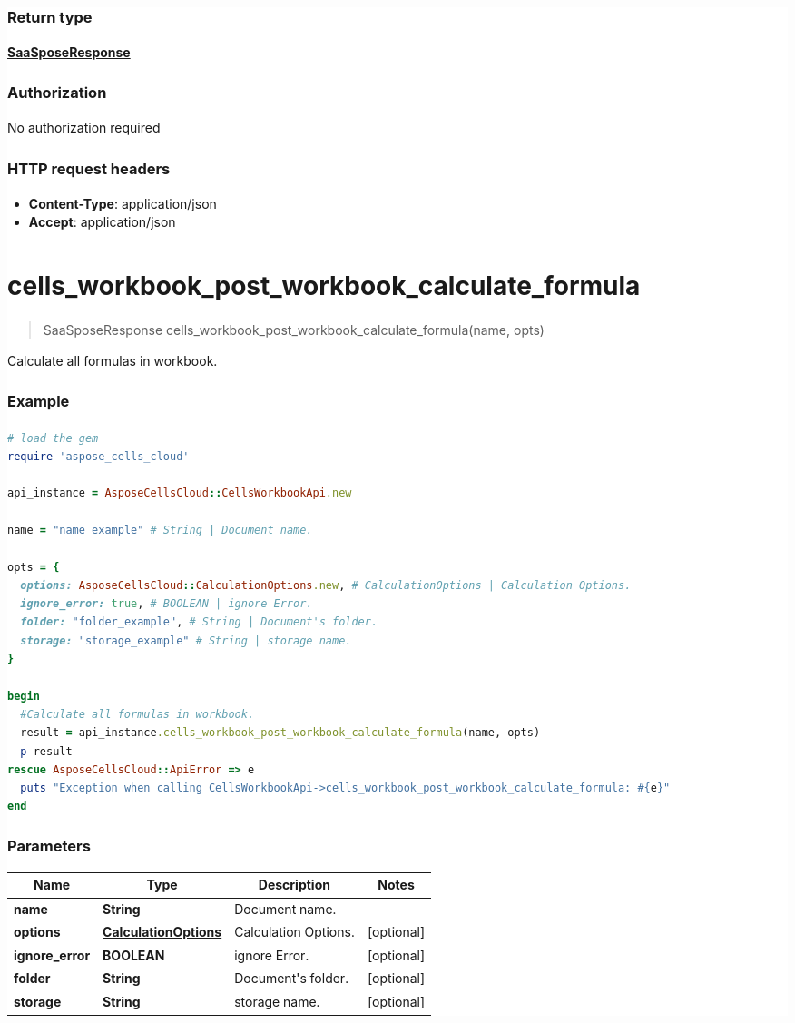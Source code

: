 ### Return type

[**SaaSposeResponse**](SaaSposeResponse.md)

### Authorization

No authorization required

### HTTP request headers

 - **Content-Type**: application/json
 - **Accept**: application/json



# **cells_workbook_post_workbook_calculate_formula**
> SaaSposeResponse cells_workbook_post_workbook_calculate_formula(name, opts)

Calculate all formulas in workbook.

### Example
```ruby
# load the gem
require 'aspose_cells_cloud'

api_instance = AsposeCellsCloud::CellsWorkbookApi.new

name = "name_example" # String | Document name.

opts = { 
  options: AsposeCellsCloud::CalculationOptions.new, # CalculationOptions | Calculation Options.
  ignore_error: true, # BOOLEAN | ignore Error.
  folder: "folder_example", # String | Document's folder.
  storage: "storage_example" # String | storage name.
}

begin
  #Calculate all formulas in workbook.
  result = api_instance.cells_workbook_post_workbook_calculate_formula(name, opts)
  p result
rescue AsposeCellsCloud::ApiError => e
  puts "Exception when calling CellsWorkbookApi->cells_workbook_post_workbook_calculate_formula: #{e}"
end
```

### Parameters

Name | Type | Description  | Notes
------------- | ------------- | ------------- | -------------
 **name** | **String**| Document name. | 
 **options** | [**CalculationOptions**](CalculationOptions.md)| Calculation Options. | [optional] 
 **ignore_error** | **BOOLEAN**| ignore Error. | [optional] 
 **folder** | **String**| Document&#39;s folder. | [optional] 
 **storage** | **String**| storage name. | [optional] 
